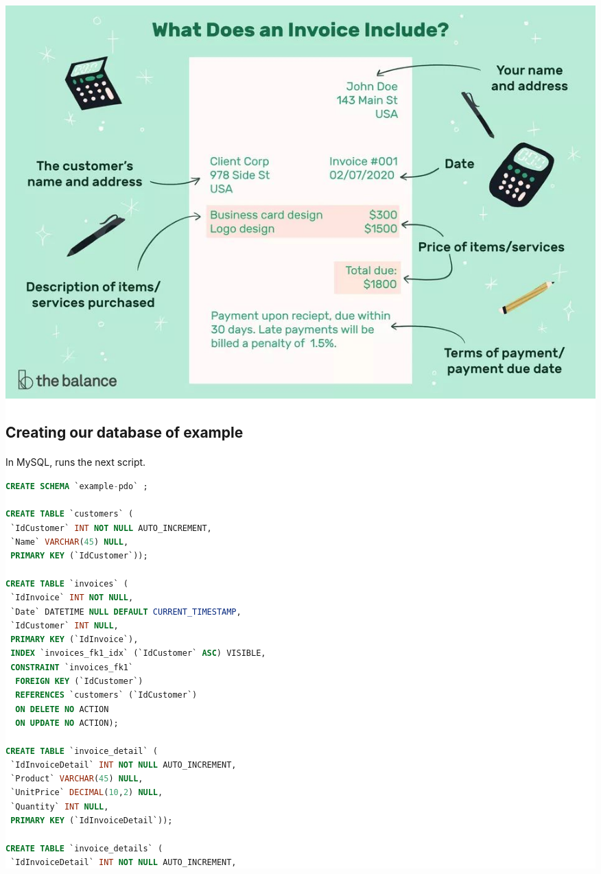 ![docs/invoice.jpg](docs/invoice.jpg)

## Creating our database of example

In MySQL, runs the next script.

```sql
CREATE SCHEMA `example-pdo` ;

CREATE TABLE `customers` (
 `IdCustomer` INT NOT NULL AUTO_INCREMENT,
 `Name` VARCHAR(45) NULL,
 PRIMARY KEY (`IdCustomer`));
 
CREATE TABLE `invoices` (
 `IdInvoice` INT NOT NULL,
 `Date` DATETIME NULL DEFAULT CURRENT_TIMESTAMP,
 `IdCustomer` INT NULL,
 PRIMARY KEY (`IdInvoice`),
 INDEX `invoices_fk1_idx` (`IdCustomer` ASC) VISIBLE,
 CONSTRAINT `invoices_fk1`
  FOREIGN KEY (`IdCustomer`)
  REFERENCES `customers` (`IdCustomer`)
  ON DELETE NO ACTION
  ON UPDATE NO ACTION);

CREATE TABLE `invoice_detail` (
 `IdInvoiceDetail` INT NOT NULL AUTO_INCREMENT,
 `Product` VARCHAR(45) NULL,
 `UnitPrice` DECIMAL(10,2) NULL,
 `Quantity` INT NULL,
 PRIMARY KEY (`IdInvoiceDetail`));

CREATE TABLE `invoice_details` (
 `IdInvoiceDetail` INT NOT NULL AUTO_INCREMENT,
```